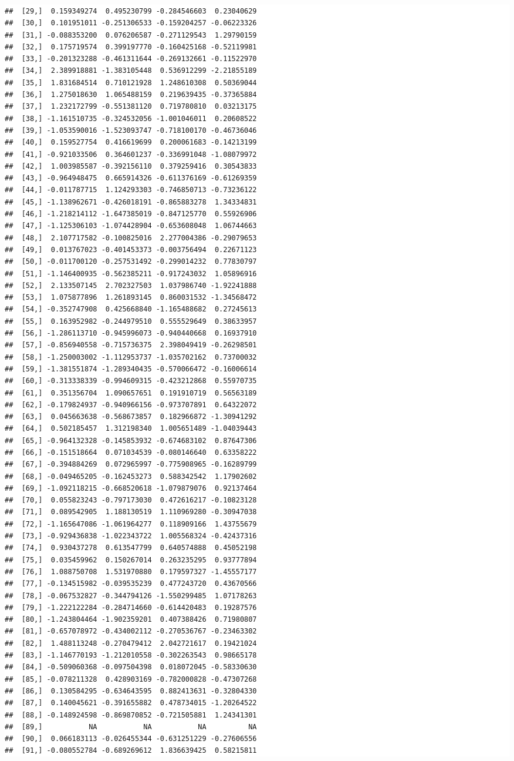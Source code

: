 ```
##  [29,]  0.159349274  0.495230799 -0.284546603  0.23040629
##  [30,]  0.101951011 -0.251306533 -0.159204257 -0.06223326
##  [31,] -0.088353200  0.076206587 -0.271129543  1.29790159
##  [32,]  0.175719574  0.399197770 -0.160425168 -0.52119981
##  [33,] -0.201323288 -0.461311644 -0.269132661 -0.11522970
##  [34,]  2.389918881 -1.383105448  0.536912299 -2.21855189
##  [35,]  1.831684514  0.710121928  1.248610308  0.50369044
##  [36,]  1.275018630  1.065488159  0.219639435 -0.37365884
##  [37,]  1.232172799 -0.551381120  0.719780810  0.03213175
##  [38,] -1.161510735 -0.324532056 -1.001046011  0.20608522
##  [39,] -1.053590016 -1.523093747 -0.718100170 -0.46736046
##  [40,]  0.159527754  0.416619699  0.200061683 -0.14213199
##  [41,] -0.921033506  0.364601237 -0.336991048 -1.08079972
##  [42,]  1.003985587 -0.392156110  0.379259416  0.30543833
##  [43,] -0.964948475  0.665914326 -0.611376169 -0.61269359
##  [44,] -0.011787715  1.124293303 -0.746850713 -0.73236122
##  [45,] -1.138962671 -0.426018191 -0.865883278  1.34334831
##  [46,] -1.218214112 -1.647385019 -0.847125770  0.55926906
##  [47,] -1.125306103 -1.074428904 -0.653608048  1.06744663
##  [48,]  2.107717582 -0.100825016  2.277004386 -0.29079653
##  [49,]  0.013767023 -0.401453373 -0.003756494  0.22671123
##  [50,] -0.011700120 -0.257531492 -0.299014232  0.77830797
##  [51,] -1.146400935 -0.562385211 -0.917243032  1.05896916
##  [52,]  2.133507145  2.702327503  1.037986740 -1.92241888
##  [53,]  1.075877896  1.261893145  0.860031532 -1.34568472
##  [54,] -0.352747908  0.425668840 -1.165488682  0.27245613
##  [55,]  0.163952982 -0.244979510  0.555529649  0.38633957
##  [56,] -1.286113710 -0.945996073 -0.940440668  0.16937910
##  [57,] -0.856940558 -0.715736375  2.398049419 -0.26298501
##  [58,] -1.250003002 -1.112953737 -1.035702162  0.73700032
##  [59,] -1.381551874 -1.289340435 -0.570066472 -0.16006614
##  [60,] -0.313338339 -0.994609315 -0.423212868  0.55970735
##  [61,]  0.351356704  1.090657651  0.191910719  0.56563189
##  [62,] -0.179824937 -0.940966156 -0.973707891  0.64322072
##  [63,]  0.045663638 -0.568673857  0.182966872 -1.30941292
##  [64,]  0.502185457  1.312198340  1.005651489 -1.04039443
##  [65,] -0.964132328 -0.145853932 -0.674683102  0.87647306
##  [66,] -0.151518664  0.071034539 -0.080146640  0.63358222
##  [67,] -0.394884269  0.072965997 -0.775908965 -0.16289799
##  [68,] -0.049465205 -0.162453273  0.588342542  1.17902602
##  [69,] -1.092118215 -0.668520618 -1.079879076  0.92137464
##  [70,]  0.055823243 -0.797173030  0.472616217 -0.10823128
##  [71,]  0.089542905  1.188130519  1.110969280 -0.30947038
##  [72,] -1.165647086 -1.061964277  0.118909166  1.43755679
##  [73,] -0.929436838 -1.022343722  1.005568324 -0.42437316
##  [74,]  0.930437278  0.613547799  0.640574888  0.45052198
##  [75,]  0.035459962  0.150267014  0.263235295  0.93777894
##  [76,]  1.088750708  1.531970880  0.179597327 -1.45557177
##  [77,] -0.134515982 -0.039535239  0.477243720  0.43670566
##  [78,] -0.067532827 -0.344794126 -1.550299485  1.07178263
##  [79,] -1.222122284 -0.284714660 -0.614420483  0.19287576
##  [80,] -1.243804464 -1.902359201  0.407388426  0.71980807
##  [81,] -0.657078972 -0.434002112 -0.270536767 -0.23463302
##  [82,]  1.488113248 -0.270479412  2.042721617  0.19421024
##  [83,] -1.146770193 -1.212010558 -0.302263543  0.98665178
##  [84,] -0.509060368 -0.097504398  0.018072045 -0.58330630
##  [85,] -0.078211328  0.428903169 -0.782000828 -0.47307268
##  [86,]  0.130584295 -0.634643595  0.882413631 -0.32804330
##  [87,]  0.140045621 -0.391655882  0.478734015 -1.20264522
##  [88,] -0.148924598 -0.869870852 -0.721505881  1.24341301
##  [89,]           NA           NA           NA          NA
##  [90,]  0.066183113 -0.026455344 -0.631251229 -0.27606556
##  [91,] -0.080552784 -0.689269612  1.836639425  0.58215811
```